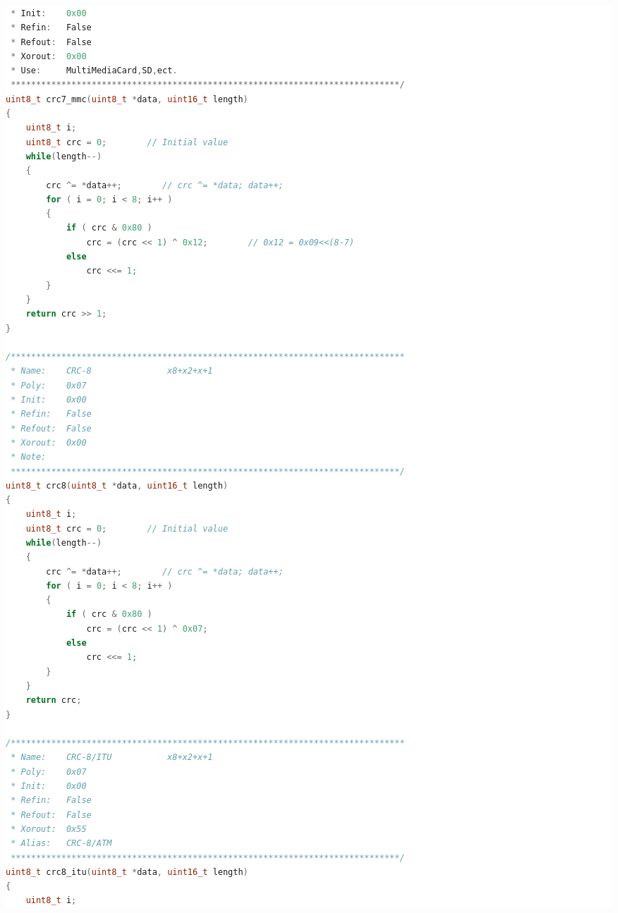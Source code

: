 ```c
 * Init:    0x00
 * Refin:   False
 * Refout:  False
 * Xorout:  0x00
 * Use:     MultiMediaCard,SD,ect.
 *****************************************************************************/
uint8_t crc7_mmc(uint8_t *data, uint16_t length)
{
    uint8_t i;
    uint8_t crc = 0;        // Initial value
    while(length--)
    {
        crc ^= *data++;        // crc ^= *data; data++;
        for ( i = 0; i < 8; i++ )
        {
            if ( crc & 0x80 )
                crc = (crc << 1) ^ 0x12;        // 0x12 = 0x09<<(8-7)
            else
                crc <<= 1;
        }
    }
    return crc >> 1;
}

/******************************************************************************
 * Name:    CRC-8               x8+x2+x+1
 * Poly:    0x07
 * Init:    0x00
 * Refin:   False
 * Refout:  False
 * Xorout:  0x00
 * Note:
 *****************************************************************************/
uint8_t crc8(uint8_t *data, uint16_t length)
{
    uint8_t i;
    uint8_t crc = 0;        // Initial value
    while(length--)
    {
        crc ^= *data++;        // crc ^= *data; data++;
        for ( i = 0; i < 8; i++ )
        {
            if ( crc & 0x80 )
                crc = (crc << 1) ^ 0x07;
            else
                crc <<= 1;
        }
    }
    return crc;
}

/******************************************************************************
 * Name:    CRC-8/ITU           x8+x2+x+1
 * Poly:    0x07
 * Init:    0x00
 * Refin:   False
 * Refout:  False
 * Xorout:  0x55
 * Alias:   CRC-8/ATM
 *****************************************************************************/
uint8_t crc8_itu(uint8_t *data, uint16_t length)
{
    uint8_t i;
```
